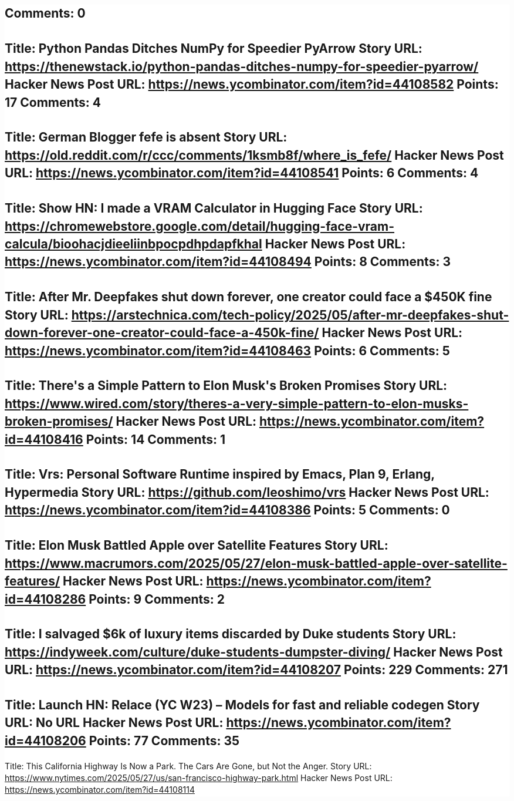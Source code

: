 Comments: 0
----------------------------------------
Title: Python Pandas Ditches NumPy for Speedier PyArrow
Story URL: https://thenewstack.io/python-pandas-ditches-numpy-for-speedier-pyarrow/
Hacker News Post URL: https://news.ycombinator.com/item?id=44108582
Points: 17
Comments: 4
----------------------------------------
Title: German Blogger fefe is absent
Story URL: https://old.reddit.com/r/ccc/comments/1ksmb8f/where_is_fefe/
Hacker News Post URL: https://news.ycombinator.com/item?id=44108541
Points: 6
Comments: 4
----------------------------------------
Title: Show HN: I made a VRAM Calculator in Hugging Face
Story URL: https://chromewebstore.google.com/detail/hugging-face-vram-calcula/bioohacjdieeliinbpocpdhpdapfkhal
Hacker News Post URL: https://news.ycombinator.com/item?id=44108494
Points: 8
Comments: 3
----------------------------------------
Title: After Mr. Deepfakes shut down forever, one creator could face a $450K fine
Story URL: https://arstechnica.com/tech-policy/2025/05/after-mr-deepfakes-shut-down-forever-one-creator-could-face-a-450k-fine/
Hacker News Post URL: https://news.ycombinator.com/item?id=44108463
Points: 6
Comments: 5
----------------------------------------
Title: There's a Simple Pattern to Elon Musk's Broken Promises
Story URL: https://www.wired.com/story/theres-a-very-simple-pattern-to-elon-musks-broken-promises/
Hacker News Post URL: https://news.ycombinator.com/item?id=44108416
Points: 14
Comments: 1
----------------------------------------
Title: Vrs: Personal Software Runtime inspired by Emacs, Plan 9, Erlang, Hypermedia
Story URL: https://github.com/leoshimo/vrs
Hacker News Post URL: https://news.ycombinator.com/item?id=44108386
Points: 5
Comments: 0
----------------------------------------
Title: Elon Musk Battled Apple over Satellite Features
Story URL: https://www.macrumors.com/2025/05/27/elon-musk-battled-apple-over-satellite-features/
Hacker News Post URL: https://news.ycombinator.com/item?id=44108286
Points: 9
Comments: 2
----------------------------------------
Title: I salvaged $6k of luxury items discarded by Duke students
Story URL: https://indyweek.com/culture/duke-students-dumpster-diving/
Hacker News Post URL: https://news.ycombinator.com/item?id=44108207
Points: 229
Comments: 271
----------------------------------------
Title: Launch HN: Relace (YC W23) – Models for fast and reliable codegen
Story URL: No URL
Hacker News Post URL: https://news.ycombinator.com/item?id=44108206
Points: 77
Comments: 35
----------------------------------------
Title: This California Highway Is Now a Park. The Cars Are Gone, but Not the Anger.
Story URL: https://www.nytimes.com/2025/05/27/us/san-francisco-highway-park.html
Hacker News Post URL: https://news.ycombinator.com/item?id=44108114